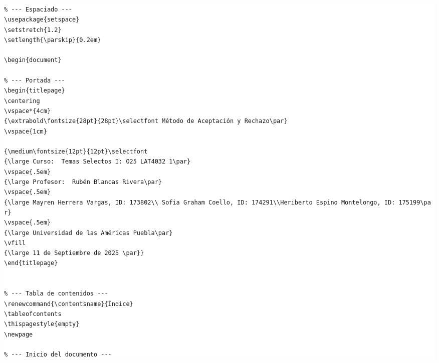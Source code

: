     % --- Espaciado ---
    \usepackage{setspace}
    \setstretch{1.2}
    \setlength{\parskip}{0.2em}

    \begin{document}

    % --- Portada ---
    \begin{titlepage}
    \centering
    \vspace*{4cm}
    {\extrabold\fontsize{28pt}{28pt}\selectfont Método de Aceptación y Rechazo\par}
    \vspace{1cm}
    
    {\medium\fontsize{12pt}{12pt}\selectfont
    {\large Curso:  Temas Selectos I: O25 LAT4032 1\par}
    \vspace{.5em}
    {\large Profesor:  Rubén Blancas Rivera\par}
    \vspace{.5em}
    {\large Mayren Herrera Vargas, ID: 173802\\ Sofia Graham Coello, ID: 174291\\Heriberto Espino Montelongo, ID: 175199\par}
    \vspace{.5em}
    {\large Universidad de las Américas Puebla\par}
    \vfill
    {\large 11 de Septiembre de 2025 \par}}
    \end{titlepage}


    % --- Tabla de contenidos ---
    \renewcommand{\contentsname}{Índice}
    \tableofcontents
    \thispagestyle{empty}
    \newpage

    % --- Inicio del documento ---